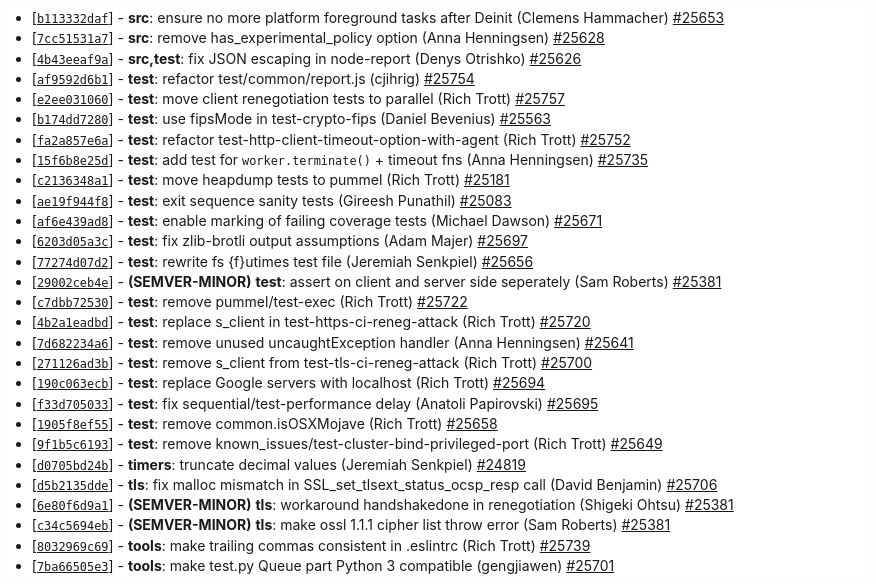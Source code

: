 - \[[`b113332daf`](https://github.com/nodejs/node/commit/b113332daf)] - **src**: ensure no more platform foreground tasks after Deinit (Clemens Hammacher) [#25653](https://github.com/nodejs/node/pull/25653)
- \[[`7cc51531a7`](https://github.com/nodejs/node/commit/7cc51531a7)] - **src**: remove has_experimental_policy option (Anna Henningsen) [#25628](https://github.com/nodejs/node/pull/25628)
- \[[`4b43eeaf9a`](https://github.com/nodejs/node/commit/4b43eeaf9a)] - **src,test**: fix JSON escaping in node-report (Denys Otrishko) [#25626](https://github.com/nodejs/node/pull/25626)
- \[[`af9592d6b1`](https://github.com/nodejs/node/commit/af9592d6b1)] - **test**: refactor test/common/report.js (cjihrig) [#25754](https://github.com/nodejs/node/pull/25754)
- \[[`e2ee031060`](https://github.com/nodejs/node/commit/e2ee031060)] - **test**: move client renegotiation tests to parallel (Rich Trott) [#25757](https://github.com/nodejs/node/pull/25757)
- \[[`b174dd7280`](https://github.com/nodejs/node/commit/b174dd7280)] - **test**: use fipsMode in test-crypto-fips (Daniel Bevenius) [#25563](https://github.com/nodejs/node/pull/25563)
- \[[`fa2a857e6a`](https://github.com/nodejs/node/commit/fa2a857e6a)] - **test**: refactor test-http-client-timeout-option-with-agent (Rich Trott) [#25752](https://github.com/nodejs/node/pull/25752)
- \[[`15f6b8e25d`](https://github.com/nodejs/node/commit/15f6b8e25d)] - **test**: add test for `worker.terminate()` + timeout fns (Anna Henningsen) [#25735](https://github.com/nodejs/node/pull/25735)
- \[[`c2136348a1`](https://github.com/nodejs/node/commit/c2136348a1)] - **test**: move heapdump tests to pummel (Rich Trott) [#25181](https://github.com/nodejs/node/pull/25181)
- \[[`ae19f944f8`](https://github.com/nodejs/node/commit/ae19f944f8)] - **test**: exit sequence sanity tests (Gireesh Punathil) [#25083](https://github.com/nodejs/node/pull/25083)
- \[[`af6e439ad8`](https://github.com/nodejs/node/commit/af6e439ad8)] - **test**: enable marking of failing coverage tests (Michael Dawson) [#25671](https://github.com/nodejs/node/pull/25671)
- \[[`6203d05a3c`](https://github.com/nodejs/node/commit/6203d05a3c)] - **test**: fix zlib-brotli output assumptions (Adam Majer) [#25697](https://github.com/nodejs/node/pull/25697)
- \[[`77274d07d2`](https://github.com/nodejs/node/commit/77274d07d2)] - **test**: rewrite fs {f}utimes test file (Jeremiah Senkpiel) [#25656](https://github.com/nodejs/node/pull/25656)
- \[[`29002ceb4e`](https://github.com/nodejs/node/commit/29002ceb4e)] - **(SEMVER-MINOR)** **test**: assert on client and server side seperately (Sam Roberts) [#25381](https://github.com/nodejs/node/pull/25381)
- \[[`c7dbb72530`](https://github.com/nodejs/node/commit/c7dbb72530)] - **test**: remove pummel/test-exec (Rich Trott) [#25722](https://github.com/nodejs/node/pull/25722)
- \[[`4b2a1eadbd`](https://github.com/nodejs/node/commit/4b2a1eadbd)] - **test**: replace s_client in test-https-ci-reneg-attack (Rich Trott) [#25720](https://github.com/nodejs/node/pull/25720)
- \[[`7d682234a6`](https://github.com/nodejs/node/commit/7d682234a6)] - **test**: remove unused uncaughtException handler (Anna Henningsen) [#25641](https://github.com/nodejs/node/pull/25641)
- \[[`271126ad3b`](https://github.com/nodejs/node/commit/271126ad3b)] - **test**: remove s_client from test-tls-ci-reneg-attack (Rich Trott) [#25700](https://github.com/nodejs/node/pull/25700)
- \[[`190c063ecb`](https://github.com/nodejs/node/commit/190c063ecb)] - **test**: replace Google servers with localhost (Rich Trott) [#25694](https://github.com/nodejs/node/pull/25694)
- \[[`f33d705033`](https://github.com/nodejs/node/commit/f33d705033)] - **test**: fix sequential/test-performance delay (Anatoli Papirovski) [#25695](https://github.com/nodejs/node/pull/25695)
- \[[`1905f8ef55`](https://github.com/nodejs/node/commit/1905f8ef55)] - **test**: remove common.isOSXMojave (Rich Trott) [#25658](https://github.com/nodejs/node/pull/25658)
- \[[`9f1b5c6193`](https://github.com/nodejs/node/commit/9f1b5c6193)] - **test**: remove known_issues/test-cluster-bind-privileged-port (Rich Trott) [#25649](https://github.com/nodejs/node/pull/25649)
- \[[`d0705bd24b`](https://github.com/nodejs/node/commit/d0705bd24b)] - **timers**: truncate decimal values (Jeremiah Senkpiel) [#24819](https://github.com/nodejs/node/pull/24819)
- \[[`d5b2135dde`](https://github.com/nodejs/node/commit/d5b2135dde)] - **tls**: fix malloc mismatch in SSL_set_tlsext_status_ocsp_resp call (David Benjamin) [#25706](https://github.com/nodejs/node/pull/25706)
- \[[`6e80f6d9a1`](https://github.com/nodejs/node/commit/6e80f6d9a1)] - **(SEMVER-MINOR)** **tls**: workaround handshakedone in renegotiation (Shigeki Ohtsu) [#25381](https://github.com/nodejs/node/pull/25381)
- \[[`c34c5694eb`](https://github.com/nodejs/node/commit/c34c5694eb)] - **(SEMVER-MINOR)** **tls**: make ossl 1.1.1 cipher list throw error (Sam Roberts) [#25381](https://github.com/nodejs/node/pull/25381)
- \[[`8032969c69`](https://github.com/nodejs/node/commit/8032969c69)] - **tools**: make trailing commas consistent in .eslintrc (Rich Trott) [#25739](https://github.com/nodejs/node/pull/25739)
- \[[`7ba66505e3`](https://github.com/nodejs/node/commit/7ba66505e3)] - **tools**: make test.py Queue part Python 3 compatible (gengjiawen) [#25701](https://github.com/nodejs/node/pull/25701)